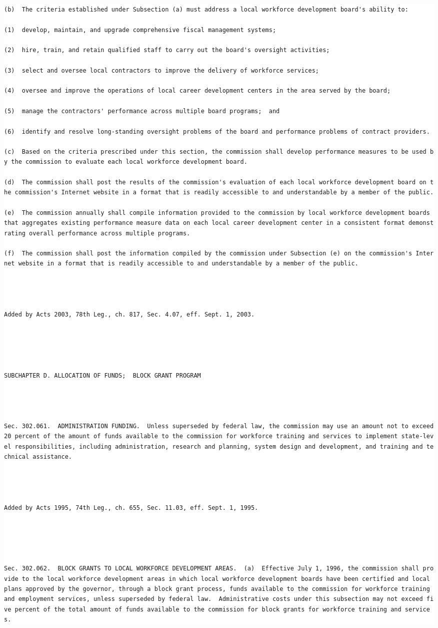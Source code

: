     (b)  The criteria established under Subsection (a) must address a local workforce development board's ability to:
    
    (1)  develop, maintain, and upgrade comprehensive fiscal management systems;
    
    (2)  hire, train, and retain qualified staff to carry out the board's oversight activities;
    
    (3)  select and oversee local contractors to improve the delivery of workforce services;
    
    (4)  oversee and improve the operations of local career development centers in the area served by the board;
    
    (5)  manage the contractors' performance across multiple board programs;  and
    
    (6)  identify and resolve long-standing oversight problems of the board and performance problems of contract providers.
    
    (c)  Based on the criteria prescribed under this section, the commission shall develop performance measures to be used by the commission to evaluate each local workforce development board.
    
    (d)  The commission shall post the results of the commission's evaluation of each local workforce development board on the commission's Internet website in a format that is readily accessible to and understandable by a member of the public.
    
    (e)  The commission annually shall compile information provided to the commission by local workforce development boards that aggregates existing performance measure data on each local career development center in a consistent format demonstrating overall performance across multiple programs.
    
    (f)  The commission shall post the information compiled by the commission under Subsection (e) on the commission's Internet website in a format that is readily accessible to and understandable by a member of the public.
    
    
    
    
    Added by Acts 2003, 78th Leg., ch. 817, Sec. 4.07, eff. Sept. 1, 2003.
    
    
    
    
    
    SUBCHAPTER D. ALLOCATION OF FUNDS;  BLOCK GRANT PROGRAM
    
      
    
    
    Sec. 302.061.  ADMINISTRATION FUNDING.  Unless superseded by federal law, the commission may use an amount not to exceed 20 percent of the amount of funds available to the commission for workforce training and services to implement state-level responsibilities, including administration, research and planning, system design and development, and training and technical assistance.
    
    
    
    
    Added by Acts 1995, 74th Leg., ch. 655, Sec. 11.03, eff. Sept. 1, 1995.
    
    
    
    
    
    Sec. 302.062.  BLOCK GRANTS TO LOCAL WORKFORCE DEVELOPMENT AREAS.  (a)  Effective July 1, 1996, the commission shall provide to the local workforce development areas in which local workforce development boards have been certified and local plans approved by the governor, through a block grant process, funds available to the commission for workforce training and employment services, unless superseded by federal law.  Administrative costs under this subsection may not exceed five percent of the total amount of funds available to the commission for block grants for workforce training and services.
    